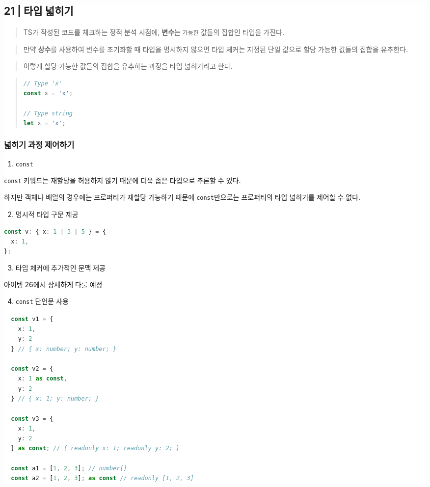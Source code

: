## 21 | 타입 넓히기

> TS가 작성된 코드를 체크하는 정적 분석 시점에, **변수**는 `가능한` 값들의 집합인 타입을 가진다.

> 만약 **상수**를 사용하여 변수를 초기화할 때 타입을 명시하지 않으면 타입 체커는 지정된 단일 값으로 할당 가능한 값들의 집합을 유추한다.

> 이렇게 할당 가능한 값들의 집합을 유추하는 과정을 타입 넓히기라고 한다.

> ```ts
> // Type 'x'
> const x = 'x';
>
> // Type string
> let x = 'x';
> ```

### 넓히기 과정 제어하기

1. `const`

`const` 키워드는 재할당을 허용하지 않기 때문에 더욱 좁은 타입으로 추론할 수 있다.

하지만 객체나 배열의 경우에는 프로퍼티가 재할당 가능하기 때문에 `const`만으로는 프로퍼티의 타입 넓히기를 제어할 수 없다.

2. 명시적 타입 구문 제공

```ts
const v: { x: 1 | 3 | 5 } = {
  x: 1,
};
```

3. 타입 체커에 추가적인 문맥 제공

아이템 26에서 상세하게 다룰 예정

4. `const` 단언문 사용

```ts
  const v1 = {
    x: 1,
    y: 2
  } // { x: number; y: number; }

  const v2 = {
    x: 1 as const,
    y: 2
  } // { x: 1; y: number; }

  const v3 = {
    x: 1,
    y: 2
  } as const; // { readonly x: 1; readonly y: 2; }

  const a1 = [1, 2, 3]; // number[]
  const a2 = [1, 2, 3]; as const // readonly [1, 2, 3]
```
